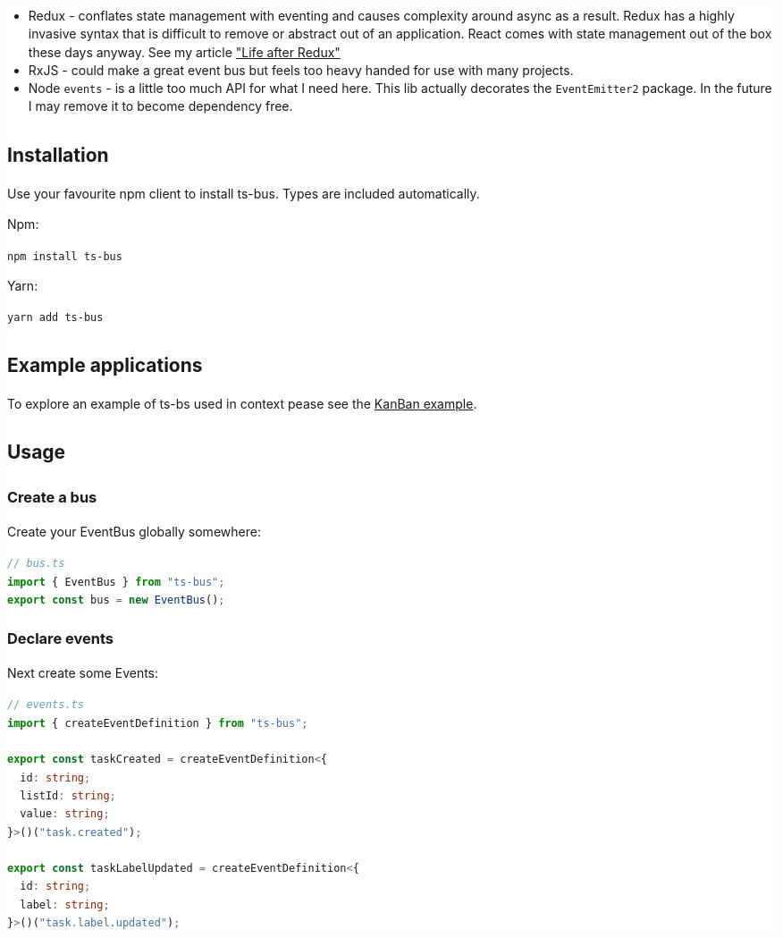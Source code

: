 - Redux - conflates state management with eventing and causes complexity around async as a result. Redux has a highly invasive syntax that is difficult to remove or abstract out of an application. React comes with state management out of the box these days anyway. See my article ["Life after Redux"](https://itnext.io/life-after-redux-21f33b7f189e?source=friends_link&sk=a2566ae4b3b28797505a1295d70392fe)
- RxJS - could make a great event bus but feels too heavy handed for use with many projects.
- Node `events` - is a little too much API for what I need here. This lib actually decorates the `EventEmitter2` package. In the future I may remove it to become dependency free.

## Installation

Use your favourite npm client to install ts-bus. Types are included automatically.

Npm:

```bash
npm install ts-bus
```

Yarn:

```bash
yarn add ts-bus
```

## Example applications

To explore an example of ts-bs used in context pease see the [KanBan example](examples/kanban).

## Usage

### Create a bus

Create your EventBus globally somewhere:

```ts
// bus.ts
import { EventBus } from "ts-bus";
export const bus = new EventBus();
```

### Declare events

Next create some Events:

```ts
// events.ts
import { createEventDefinition } from "ts-bus";

export const taskCreated = createEventDefinition<{
  id: string;
  listId: string;
  value: string;
}>()("task.created");

export const taskLabelUpdated = createEventDefinition<{
  id: string;
  label: string;
}>()("task.label.updated");
```
